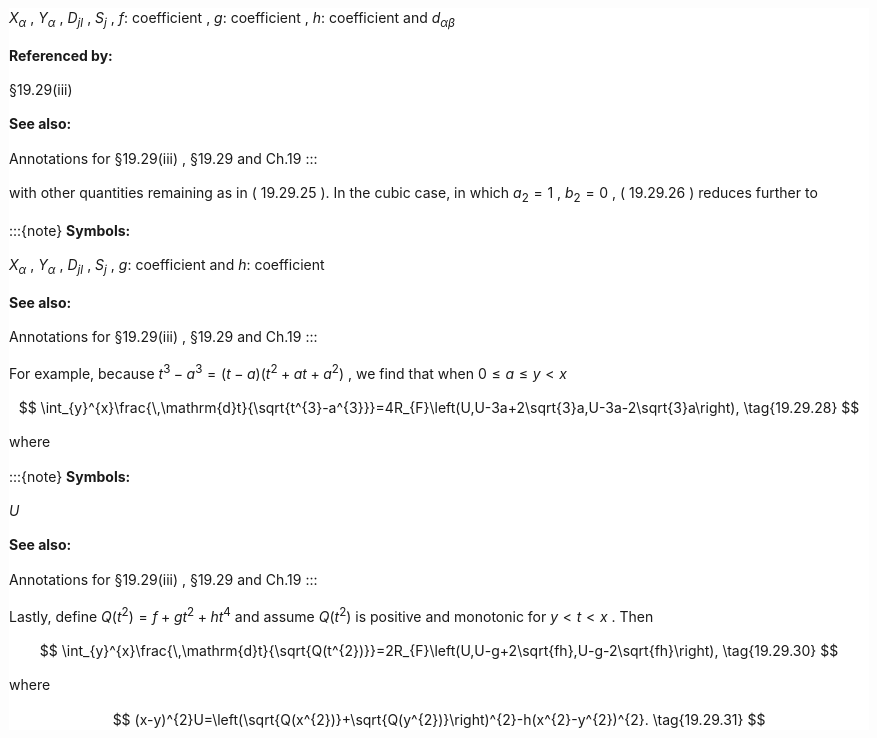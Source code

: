 $X_{\alpha}$ , $Y_{\alpha}$ , $D_{jl}$ , $S_{j}$ , $f$: coefficient , $g$: coefficient , $h$: coefficient and $d_{\alpha\beta}$

**Referenced by:**

§19.29(iii)

**See also:**

Annotations for §19.29(iii) , §19.29 and Ch.19
:::

with other quantities remaining as in ( 19.29.25 ). In the cubic case, in which $a_{2}=1$ , $b_{2}=0$ , ( 19.29.26 ) reduces further to

:::{note}
**Symbols:**

$X_{\alpha}$ , $Y_{\alpha}$ , $D_{jl}$ , $S_{j}$ , $g$: coefficient and $h$: coefficient

**See also:**

Annotations for §19.29(iii) , §19.29 and Ch.19
:::

For example, because $t^{3}-a^{3}=(t-a)(t^{2}+at+a^{2})$ , we find that when $0\leq a\leq y<x$


<a id="E28"></a>
$$
\int_{y}^{x}\frac{\,\mathrm{d}t}{\sqrt{t^{3}-a^{3}}}=4R_{F}\left(U,U-3a+2\sqrt{3}a,U-3a-2\sqrt{3}a\right), \tag{19.29.28}
$$

where

:::{note}
**Symbols:**

$U$

**See also:**

Annotations for §19.29(iii) , §19.29 and Ch.19
:::

Lastly, define $Q(t^{2})=f+gt^{2}+ht^{4}$ and assume $Q(t^{2})$ is positive and monotonic for $y<t<x$ . Then


<a id="E30"></a>
$$
\int_{y}^{x}\frac{\,\mathrm{d}t}{\sqrt{Q(t^{2})}}=2R_{F}\left(U,U-g+2\sqrt{fh},U-g-2\sqrt{fh}\right), \tag{19.29.30}
$$

where


<a id="E31"></a>
$$
(x-y)^{2}U=\left(\sqrt{Q(x^{2})}+\sqrt{Q(y^{2})}\right)^{2}-h(x^{2}-y^{2})^{2}. \tag{19.29.31}
$$
